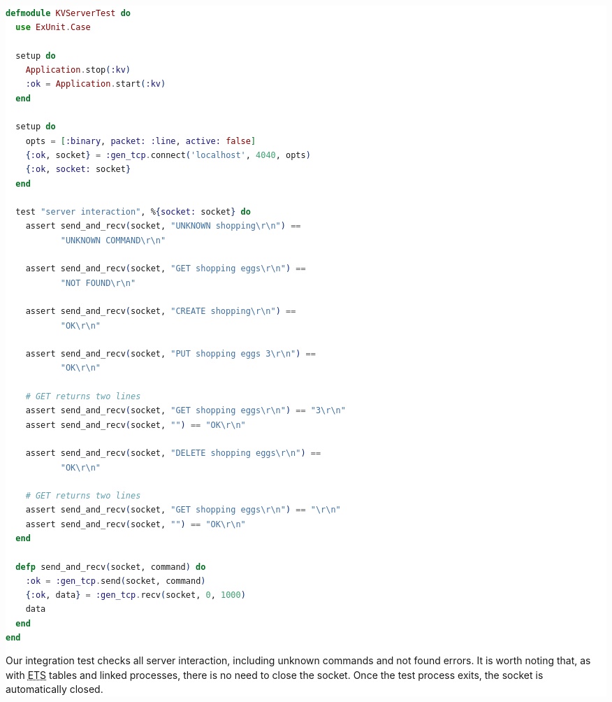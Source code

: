 ```elixir
defmodule KVServerTest do
  use ExUnit.Case

  setup do
    Application.stop(:kv)
    :ok = Application.start(:kv)
  end

  setup do
    opts = [:binary, packet: :line, active: false]
    {:ok, socket} = :gen_tcp.connect('localhost', 4040, opts)
    {:ok, socket: socket}
  end

  test "server interaction", %{socket: socket} do
    assert send_and_recv(socket, "UNKNOWN shopping\r\n") ==
           "UNKNOWN COMMAND\r\n"

    assert send_and_recv(socket, "GET shopping eggs\r\n") ==
           "NOT FOUND\r\n"

    assert send_and_recv(socket, "CREATE shopping\r\n") ==
           "OK\r\n"

    assert send_and_recv(socket, "PUT shopping eggs 3\r\n") ==
           "OK\r\n"

    # GET returns two lines
    assert send_and_recv(socket, "GET shopping eggs\r\n") == "3\r\n"
    assert send_and_recv(socket, "") == "OK\r\n"

    assert send_and_recv(socket, "DELETE shopping eggs\r\n") ==
           "OK\r\n"

    # GET returns two lines
    assert send_and_recv(socket, "GET shopping eggs\r\n") == "\r\n"
    assert send_and_recv(socket, "") == "OK\r\n"
  end

  defp send_and_recv(socket, command) do
    :ok = :gen_tcp.send(socket, command)
    {:ok, data} = :gen_tcp.recv(socket, 0, 1000)
    data
  end
end
```

Our integration test checks all server interaction, including unknown commands and not found errors. It is worth noting that, as with <abbr title="Erlang Term Storage">ETS</abbr> tables and linked processes, there is no need to close the socket. Once the test process exits, the socket is automatically closed.

